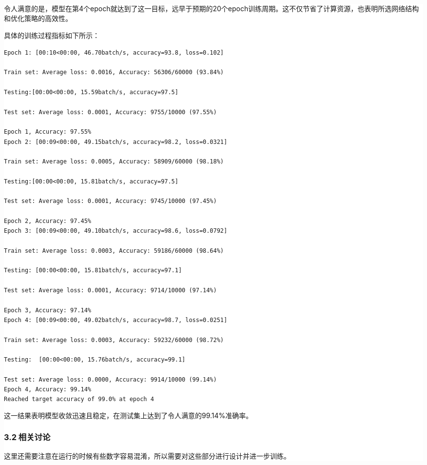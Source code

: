 令人满意的是，模型在第4个epoch就达到了这一目标，远早于预期的20个epoch训练周期。这不仅节省了计算资源，也表明所选网络结构和优化策略的高效性。

具体的训练过程指标如下所示：
```txt
Epoch 1: [00:10<00:00, 46.70batch/s, accuracy=93.8, loss=0.102]

Train set: Average loss: 0.0016, Accuracy: 56306/60000 (93.84%)

Testing:[00:00<00:00, 15.59batch/s, accuracy=97.5]

Test set: Average loss: 0.0001, Accuracy: 9755/10000 (97.55%)

Epoch 1, Accuracy: 97.55%
Epoch 2: [00:09<00:00, 49.15batch/s, accuracy=98.2, loss=0.0321]

Train set: Average loss: 0.0005, Accuracy: 58909/60000 (98.18%)

Testing:[00:00<00:00, 15.81batch/s, accuracy=97.5]

Test set: Average loss: 0.0001, Accuracy: 9745/10000 (97.45%)

Epoch 2, Accuracy: 97.45%
Epoch 3: [00:09<00:00, 49.10batch/s, accuracy=98.6, loss=0.0792]

Train set: Average loss: 0.0003, Accuracy: 59186/60000 (98.64%)

Testing: [00:00<00:00, 15.81batch/s, accuracy=97.1]

Test set: Average loss: 0.0001, Accuracy: 9714/10000 (97.14%)

Epoch 3, Accuracy: 97.14%
Epoch 4: [00:09<00:00, 49.02batch/s, accuracy=98.7, loss=0.0251]

Train set: Average loss: 0.0003, Accuracy: 59232/60000 (98.72%)

Testing:  [00:00<00:00, 15.76batch/s, accuracy=99.1]

Test set: Average loss: 0.0000, Accuracy: 9914/10000 (99.14%)
Epoch 4, Accuracy: 99.14%
Reached target accuracy of 99.0% at epoch 4
```
这一结果表明模型收敛迅速且稳定，在测试集上达到了令人满意的99.14%准确率。

### 3.2 相关讨论
这里还需要注意在运行的时候有些数字容易混淆，所以需要对这些部分进行设计并进一步训练。